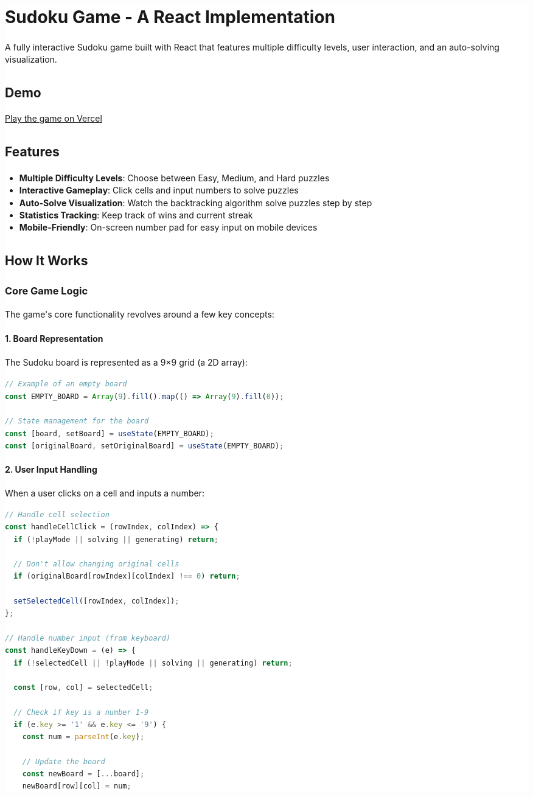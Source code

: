 # Sudoku Game - A React Implementation

A fully interactive Sudoku game built with React that features multiple difficulty levels, user interaction, and an auto-solving visualization.

## Demo

[Play the game on Vercel](https://your-vercel-url-here.vercel.app/)

## Features

- **Multiple Difficulty Levels**: Choose between Easy, Medium, and Hard puzzles
- **Interactive Gameplay**: Click cells and input numbers to solve puzzles
- **Auto-Solve Visualization**: Watch the backtracking algorithm solve puzzles step by step
- **Statistics Tracking**: Keep track of wins and current streak
- **Mobile-Friendly**: On-screen number pad for easy input on mobile devices

## How It Works

### Core Game Logic

The game's core functionality revolves around a few key concepts:

#### 1. Board Representation

The Sudoku board is represented as a 9×9 grid (a 2D array):

```javascript
// Example of an empty board
const EMPTY_BOARD = Array(9).fill().map(() => Array(9).fill(0));

// State management for the board
const [board, setBoard] = useState(EMPTY_BOARD);
const [originalBoard, setOriginalBoard] = useState(EMPTY_BOARD);
```

#### 2. User Input Handling

When a user clicks on a cell and inputs a number:

```javascript
// Handle cell selection
const handleCellClick = (rowIndex, colIndex) => {
  if (!playMode || solving || generating) return;
  
  // Don't allow changing original cells
  if (originalBoard[rowIndex][colIndex] !== 0) return;
  
  setSelectedCell([rowIndex, colIndex]);
};

// Handle number input (from keyboard)
const handleKeyDown = (e) => {
  if (!selectedCell || !playMode || solving || generating) return;
  
  const [row, col] = selectedCell;
  
  // Check if key is a number 1-9
  if (e.key >= '1' && e.key <= '9') {
    const num = parseInt(e.key);
    
    // Update the board
    const newBoard = [...board];
    newBoard[row][col] = num;
```